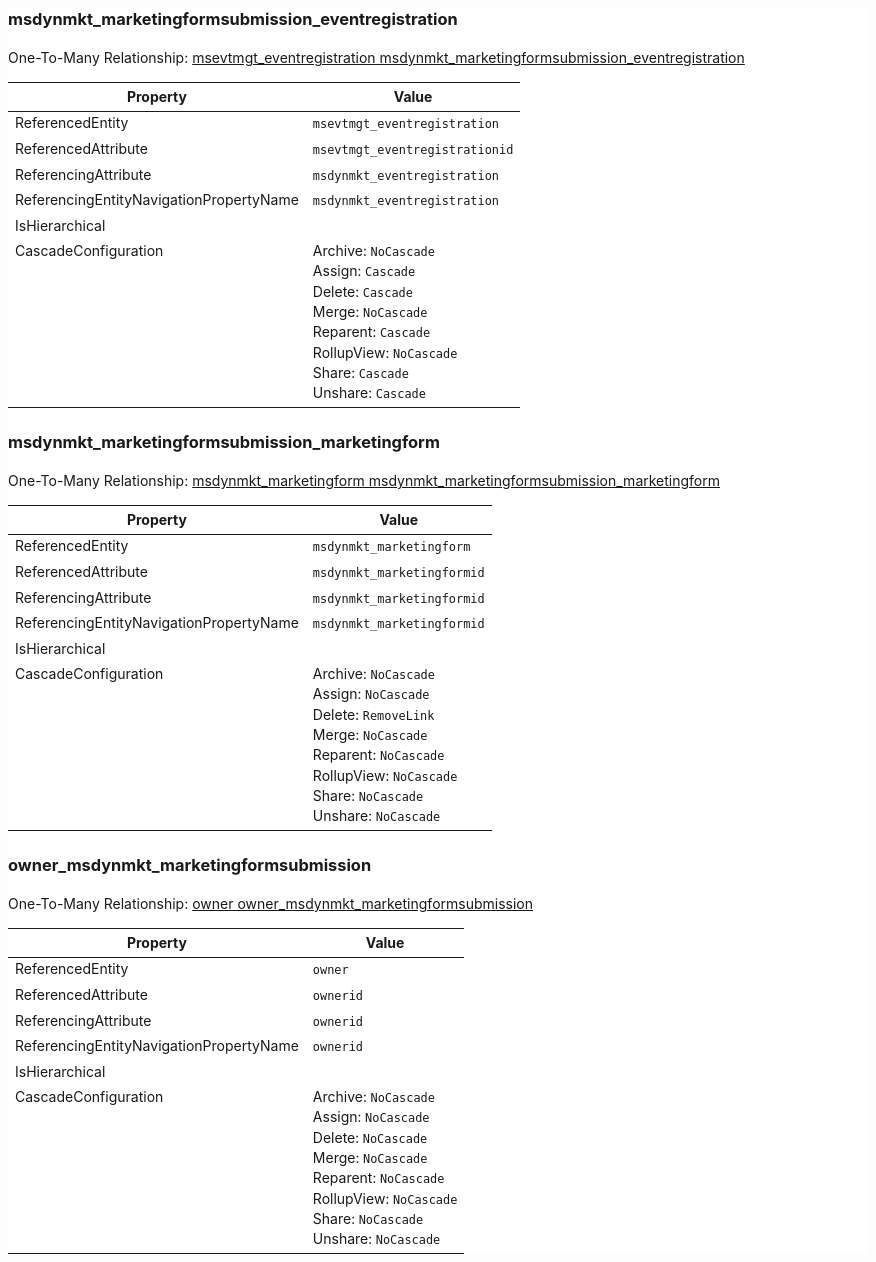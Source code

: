 ### <a name="BKMK_msdynmkt_marketingformsubmission_eventregistration"></a> msdynmkt_marketingformsubmission_eventregistration

One-To-Many Relationship: [msevtmgt_eventregistration msdynmkt_marketingformsubmission_eventregistration](msevtmgt_eventregistration.md#BKMK_msdynmkt_marketingformsubmission_eventregistration)

|Property|Value|
|---|---|
|ReferencedEntity|`msevtmgt_eventregistration`|
|ReferencedAttribute|`msevtmgt_eventregistrationid`|
|ReferencingAttribute|`msdynmkt_eventregistration`|
|ReferencingEntityNavigationPropertyName|`msdynmkt_eventregistration`|
|IsHierarchical||
|CascadeConfiguration|Archive: `NoCascade`<br />Assign: `Cascade`<br />Delete: `Cascade`<br />Merge: `NoCascade`<br />Reparent: `Cascade`<br />RollupView: `NoCascade`<br />Share: `Cascade`<br />Unshare: `Cascade`|

### <a name="BKMK_msdynmkt_marketingformsubmission_marketingform"></a> msdynmkt_marketingformsubmission_marketingform

One-To-Many Relationship: [msdynmkt_marketingform msdynmkt_marketingformsubmission_marketingform](msdynmkt_marketingform.md#BKMK_msdynmkt_marketingformsubmission_marketingform)

|Property|Value|
|---|---|
|ReferencedEntity|`msdynmkt_marketingform`|
|ReferencedAttribute|`msdynmkt_marketingformid`|
|ReferencingAttribute|`msdynmkt_marketingformid`|
|ReferencingEntityNavigationPropertyName|`msdynmkt_marketingformid`|
|IsHierarchical||
|CascadeConfiguration|Archive: `NoCascade`<br />Assign: `NoCascade`<br />Delete: `RemoveLink`<br />Merge: `NoCascade`<br />Reparent: `NoCascade`<br />RollupView: `NoCascade`<br />Share: `NoCascade`<br />Unshare: `NoCascade`|

### <a name="BKMK_owner_msdynmkt_marketingformsubmission"></a> owner_msdynmkt_marketingformsubmission

One-To-Many Relationship: [owner owner_msdynmkt_marketingformsubmission](owner.md#BKMK_owner_msdynmkt_marketingformsubmission)

|Property|Value|
|---|---|
|ReferencedEntity|`owner`|
|ReferencedAttribute|`ownerid`|
|ReferencingAttribute|`ownerid`|
|ReferencingEntityNavigationPropertyName|`ownerid`|
|IsHierarchical||
|CascadeConfiguration|Archive: `NoCascade`<br />Assign: `NoCascade`<br />Delete: `NoCascade`<br />Merge: `NoCascade`<br />Reparent: `NoCascade`<br />RollupView: `NoCascade`<br />Share: `NoCascade`<br />Unshare: `NoCascade`|
